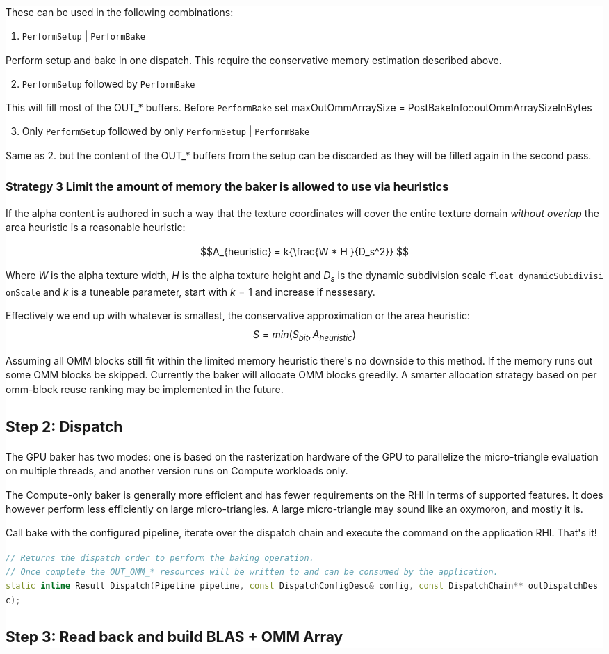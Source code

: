These can be used in the following combinations:

1. ``PerformSetup`` | ``PerformBake``

Perform setup and bake in one dispatch. This require the conservative memory estimation described above.

2. ``PerformSetup`` followed by ``PerformBake``

This will fill most of the OUT_* buffers. Before ``PerformBake`` set 
maxOutOmmArraySize = PostBakeInfo::outOmmArraySizeInBytes

3. Only ``PerformSetup`` followed by only ``PerformSetup`` | ``PerformBake``

Same as 2. but the content of the OUT_* buffers from the setup can be discarded as they will be filled again in the second pass.


### Strategy 3 Limit the amount of memory the baker is allowed to use via heuristics
If the alpha content is authored in such a way that the texture coordinates will cover the entire texture domain _without overlap_ the area heuristic is a reasonable heuristic:

$$A_{heuristic} =  k{\frac{W * H }{D_s^2}} $$

Where $W$ is the alpha texture width, $H$ is the alpha texture height and $D_s$ is the dynamic subdivision scale ``float dynamicSubidivisionScale`` and $k$ is a tuneable parameter, start with $k=1$ and increase if nessesary.

Effectively we end up with whatever is smallest, the conservative approximation or the area heuristic:
$$S = min(S_{bit}, A_{heuristic} )$$

Assuming all OMM blocks still fit within the limited memory heuristic there's no downside to this method. If the memory runs out some OMM blocks be skipped. Currently the baker will allocate OMM blocks greedily. A smarter allocation strategy based on per omm-block reuse ranking may be implemented in the future. 

## Step 2: Dispatch
The GPU baker has two modes: one is based on the rasterization hardware of the GPU to parallelize the micro-triangle evaluation on multiple threads, and another version runs on Compute workloads only.

The Compute-only baker is generally more efficient and has fewer requirements on the RHI in terms of supported features. It does however perform less efficiently on large micro-triangles. A large micro-triangle may sound like an oxymoron, and mostly it is. 

Call bake with the configured pipeline, iterate over the dispatch chain and execute the command on the application RHI. That's it!
```cpp
// Returns the dispatch order to perform the baking operation. 
// Once complete the OUT_OMM_* resources will be written to and can be consumed by the application.
static inline Result Dispatch(Pipeline pipeline, const DispatchConfigDesc& config, const DispatchChain** outDispatchDesc);
```

## Step 3: Read back and build BLAS + OMM Array
